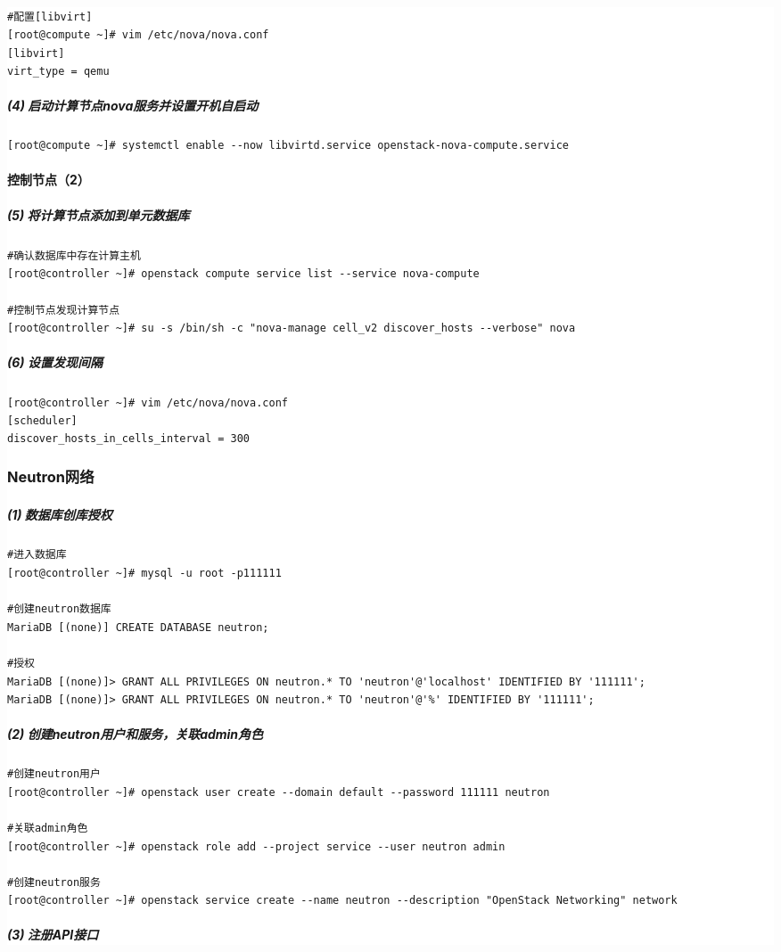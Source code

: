     #配置[libvirt]
    [root@compute ~]# vim /etc/nova/nova.conf
    [libvirt]
    virt_type = qemu
    

##### (4) 启动计算节点nova服务并设置开机自启动

    [root@compute ~]# systemctl enable --now libvirtd.service openstack-nova-compute.service
    

#### 控制节点（2）

##### (5) 将计算节点添加到单元数据库

    #确认数据库中存在计算主机
    [root@controller ~]# openstack compute service list --service nova-compute
    
    #控制节点发现计算节点
    [root@controller ~]# su -s /bin/sh -c "nova-manage cell_v2 discover_hosts --verbose" nova
    

##### (6) 设置发现间隔

    [root@controller ~]# vim /etc/nova/nova.conf
    [scheduler]
    discover_hosts_in_cells_interval = 300
    

### Neutron网络

##### (1) 数据库创库授权

    #进入数据库
    [root@controller ~]# mysql -u root -p111111
    
    #创建neutron数据库
    MariaDB [(none)] CREATE DATABASE neutron;
    
    #授权
    MariaDB [(none)]> GRANT ALL PRIVILEGES ON neutron.* TO 'neutron'@'localhost' IDENTIFIED BY '111111';
    MariaDB [(none)]> GRANT ALL PRIVILEGES ON neutron.* TO 'neutron'@'%' IDENTIFIED BY '111111';
    

##### (2) 创建neutron用户和服务，关联admin角色

    #创建neutron用户
    [root@controller ~]# openstack user create --domain default --password 111111 neutron
    
    #关联admin角色
    [root@controller ~]# openstack role add --project service --user neutron admin
    
    #创建neutron服务
    [root@controller ~]# openstack service create --name neutron --description "OpenStack Networking" network
    

##### (3) 注册API接口
